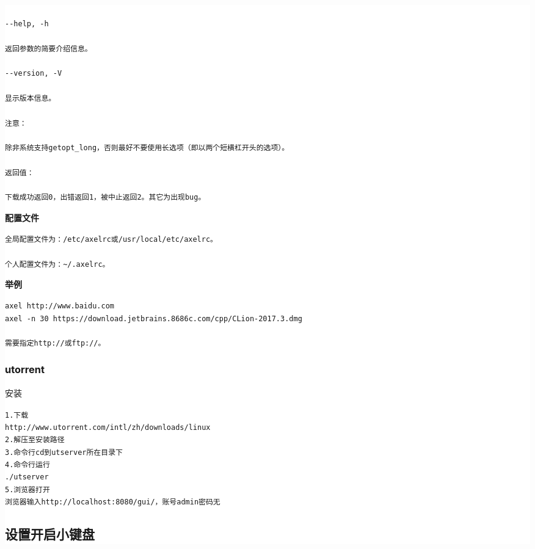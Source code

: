 ```

--help, -h

返回参数的简要介绍信息。

--version, -V

显示版本信息。

注意：

除非系统支持getopt_long，否则最好不要使用长选项（即以两个短横杠开头的选项）。

返回值：

下载成功返回0，出错返回1，被中止返回2。其它为出现bug。

```

**配置文件**

```
全局配置文件为：/etc/axelrc或/usr/local/etc/axelrc。

个人配置文件为：~/.axelrc。
```

**举例**

```
axel http://www.baidu.com
axel -n 30 https://download.jetbrains.8686c.com/cpp/CLion-2017.3.dmg

需要指定http://或ftp://。
```

### utorrent
 安装

```
1.下载
http://www.utorrent.com/intl/zh/downloads/linux
2.解压至安装路径
3.命令行cd到utserver所在目录下
4.命令行运行
./utserver
5.浏览器打开
浏览器输入http://localhost:8080/gui/，账号admin密码无  
```



## 设置开启小键盘

